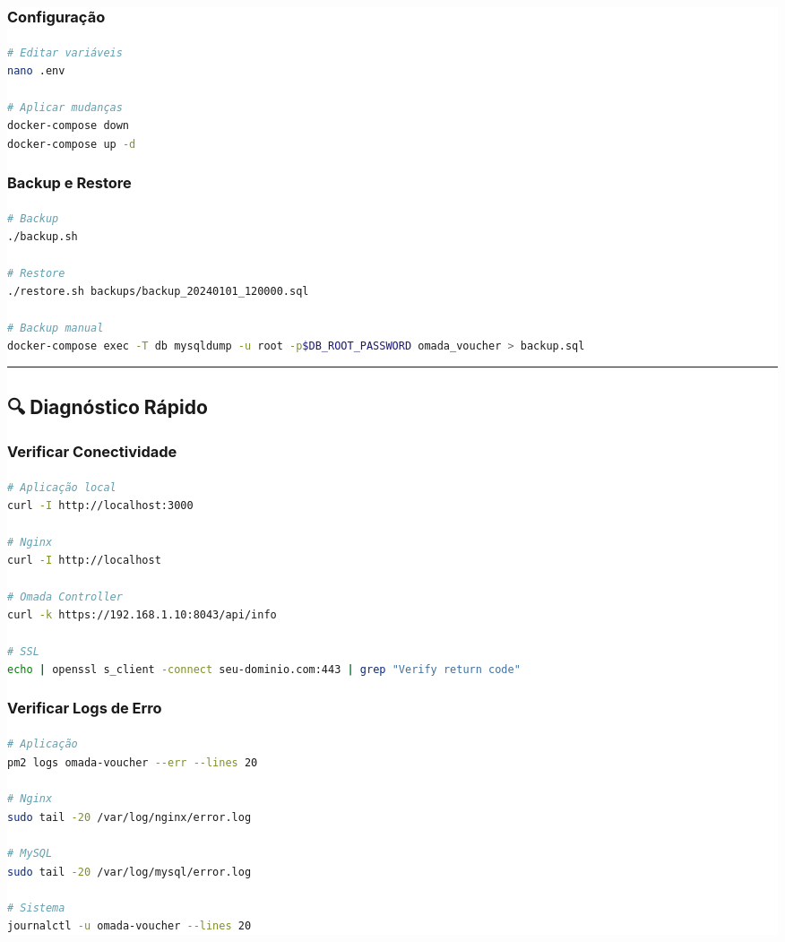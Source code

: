 ### Configuração
```bash
# Editar variáveis
nano .env

# Aplicar mudanças
docker-compose down
docker-compose up -d
```

### Backup e Restore
```bash
# Backup
./backup.sh

# Restore
./restore.sh backups/backup_20240101_120000.sql

# Backup manual
docker-compose exec -T db mysqldump -u root -p$DB_ROOT_PASSWORD omada_voucher > backup.sql
```

---

## 🔍 Diagnóstico Rápido

### Verificar Conectividade
```bash
# Aplicação local
curl -I http://localhost:3000

# Nginx
curl -I http://localhost

# Omada Controller
curl -k https://192.168.1.10:8043/api/info

# SSL
echo | openssl s_client -connect seu-dominio.com:443 | grep "Verify return code"
```

### Verificar Logs de Erro
```bash
# Aplicação
pm2 logs omada-voucher --err --lines 20

# Nginx
sudo tail -20 /var/log/nginx/error.log

# MySQL
sudo tail -20 /var/log/mysql/error.log

# Sistema
journalctl -u omada-voucher --lines 20
```

